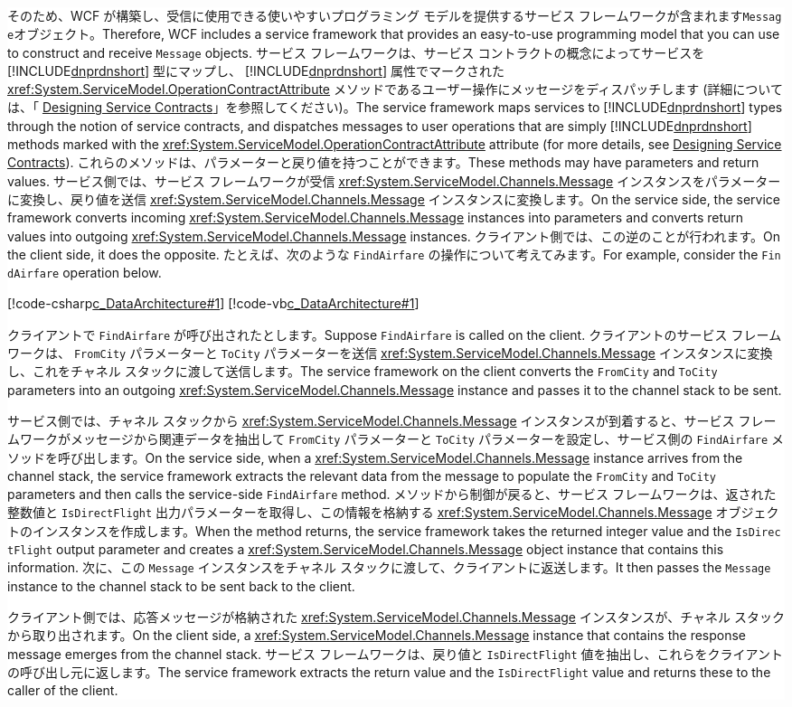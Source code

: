  <span data-ttu-id="4df47-122">そのため、WCF が構築し、受信に使用できる使いやすいプログラミング モデルを提供するサービス フレームワークが含まれます`Message`オブジェクト。</span><span class="sxs-lookup"><span data-stu-id="4df47-122">Therefore, WCF includes a service framework that provides an easy-to-use programming model that you can use to construct and receive `Message` objects.</span></span> <span data-ttu-id="4df47-123">サービス フレームワークは、サービス コントラクトの概念によってサービスを [!INCLUDE[dnprdnshort](../../../../includes/dnprdnshort-md.md)] 型にマップし、 [!INCLUDE[dnprdnshort](../../../../includes/dnprdnshort-md.md)] 属性でマークされた <xref:System.ServiceModel.OperationContractAttribute> メソッドであるユーザー操作にメッセージをディスパッチします (詳細については、「 [Designing Service Contracts](../../../../docs/framework/wcf/designing-service-contracts.md)」を参照してください)。</span><span class="sxs-lookup"><span data-stu-id="4df47-123">The service framework maps services to [!INCLUDE[dnprdnshort](../../../../includes/dnprdnshort-md.md)] types through the notion of service contracts, and dispatches messages to user operations that are simply [!INCLUDE[dnprdnshort](../../../../includes/dnprdnshort-md.md)] methods marked with the <xref:System.ServiceModel.OperationContractAttribute> attribute (for more details, see [Designing Service Contracts](../../../../docs/framework/wcf/designing-service-contracts.md)).</span></span> <span data-ttu-id="4df47-124">これらのメソッドは、パラメーターと戻り値を持つことができます。</span><span class="sxs-lookup"><span data-stu-id="4df47-124">These methods may have parameters and return values.</span></span> <span data-ttu-id="4df47-125">サービス側では、サービス フレームワークが受信 <xref:System.ServiceModel.Channels.Message> インスタンスをパラメーターに変換し、戻り値を送信 <xref:System.ServiceModel.Channels.Message> インスタンスに変換します。</span><span class="sxs-lookup"><span data-stu-id="4df47-125">On the service side, the service framework converts incoming <xref:System.ServiceModel.Channels.Message> instances into parameters and converts return values into outgoing <xref:System.ServiceModel.Channels.Message> instances.</span></span> <span data-ttu-id="4df47-126">クライアント側では、この逆のことが行われます。</span><span class="sxs-lookup"><span data-stu-id="4df47-126">On the client side, it does the opposite.</span></span> <span data-ttu-id="4df47-127">たとえば、次のような `FindAirfare` の操作について考えてみます。</span><span class="sxs-lookup"><span data-stu-id="4df47-127">For example, consider the `FindAirfare` operation below.</span></span>  
  
 [!code-csharp[c_DataArchitecture#1](../../../../samples/snippets/csharp/VS_Snippets_CFX/c_dataarchitecture/cs/source.cs#1)]
 [!code-vb[c_DataArchitecture#1](../../../../samples/snippets/visualbasic/VS_Snippets_CFX/c_dataarchitecture/vb/source.vb#1)]  
  
 <span data-ttu-id="4df47-128">クライアントで `FindAirfare` が呼び出されたとします。</span><span class="sxs-lookup"><span data-stu-id="4df47-128">Suppose `FindAirfare` is called on the client.</span></span> <span data-ttu-id="4df47-129">クライアントのサービス フレームワークは、 `FromCity` パラメーターと `ToCity` パラメーターを送信 <xref:System.ServiceModel.Channels.Message> インスタンスに変換し、これをチャネル スタックに渡して送信します。</span><span class="sxs-lookup"><span data-stu-id="4df47-129">The service framework on the client converts the `FromCity` and `ToCity` parameters into an outgoing <xref:System.ServiceModel.Channels.Message> instance and passes it to the channel stack to be sent.</span></span>  
  
 <span data-ttu-id="4df47-130">サービス側では、チャネル スタックから <xref:System.ServiceModel.Channels.Message> インスタンスが到着すると、サービス フレームワークがメッセージから関連データを抽出して `FromCity` パラメーターと `ToCity` パラメーターを設定し、サービス側の `FindAirfare` メソッドを呼び出します。</span><span class="sxs-lookup"><span data-stu-id="4df47-130">On the service side, when a <xref:System.ServiceModel.Channels.Message> instance arrives from the channel stack, the service framework extracts the relevant data from the message to populate the `FromCity` and `ToCity` parameters and then calls the service-side `FindAirfare` method.</span></span> <span data-ttu-id="4df47-131">メソッドから制御が戻ると、サービス フレームワークは、返された整数値と `IsDirectFlight` 出力パラメーターを取得し、この情報を格納する <xref:System.ServiceModel.Channels.Message> オブジェクトのインスタンスを作成します。</span><span class="sxs-lookup"><span data-stu-id="4df47-131">When the method returns, the service framework takes the returned integer value and the `IsDirectFlight` output parameter and creates a <xref:System.ServiceModel.Channels.Message> object instance that contains this information.</span></span> <span data-ttu-id="4df47-132">次に、この `Message` インスタンスをチャネル スタックに渡して、クライアントに返送します。</span><span class="sxs-lookup"><span data-stu-id="4df47-132">It then passes the `Message` instance to the channel stack to be sent back to the client.</span></span>  
  
 <span data-ttu-id="4df47-133">クライアント側では、応答メッセージが格納された <xref:System.ServiceModel.Channels.Message> インスタンスが、チャネル スタックから取り出されます。</span><span class="sxs-lookup"><span data-stu-id="4df47-133">On the client side, a <xref:System.ServiceModel.Channels.Message> instance that contains the response message emerges from the channel stack.</span></span> <span data-ttu-id="4df47-134">サービス フレームワークは、戻り値と `IsDirectFlight` 値を抽出し、これらをクライアントの呼び出し元に返します。</span><span class="sxs-lookup"><span data-stu-id="4df47-134">The service framework extracts the return value and the `IsDirectFlight` value and returns these to the caller of the client.</span></span>  
  